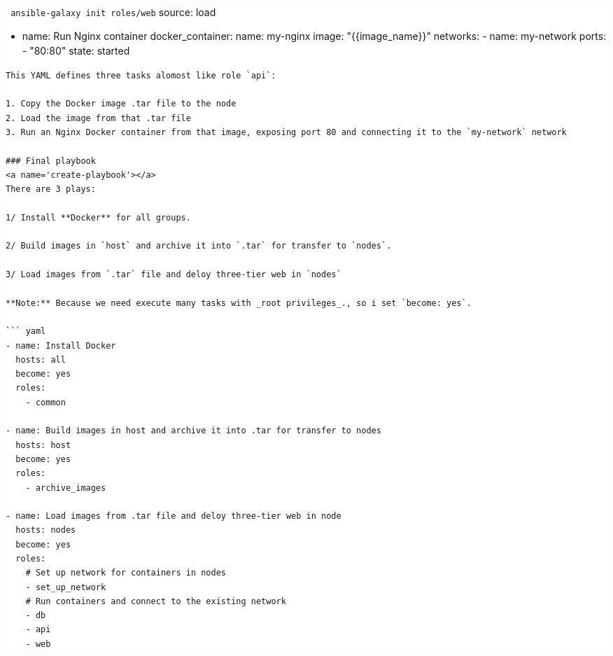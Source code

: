 ``` ansible-galaxy init roles/web```
    source: load
    
- name: Run Nginx container
  docker_container:
    name: my-nginx
    image: "{{image_name}}"
    networks:
      - name: my-network
    ports:
      - "80:80"
    state: started
```
This YAML defines three tasks alomost like role `api`:

1. Copy the Docker image .tar file to the node
2. Load the image from that .tar file
3. Run an Nginx Docker container from that image, exposing port 80 and connecting it to the `my-network` network

### Final playbook
<a name='create-playbook'></a>
There are 3 plays:

1/ Install **Docker** for all groups.

2/ Build images in `host` and archive it into `.tar` for transfer to `nodes`.

3/ Load images from `.tar` file and deloy three-tier web in `nodes`

**Note:** Because we need execute many tasks with _root privileges_., so i set `become: yes`.

``` yaml
- name: Install Docker
  hosts: all
  become: yes
  roles:
    - common

- name: Build images in host and archive it into .tar for transfer to nodes
  hosts: host
  become: yes
  roles:
    - archive_images

- name: Load images from .tar file and deloy three-tier web in node
  hosts: nodes
  become: yes
  roles:
    # Set up network for containers in nodes
    - set_up_network
    # Run containers and connect to the existing network
    - db
    - api
    - web
```
